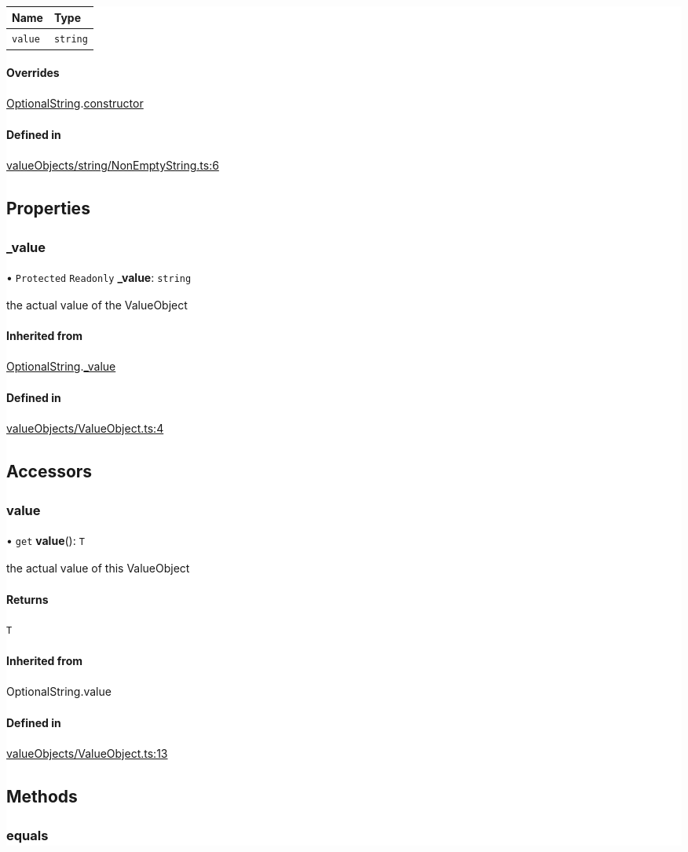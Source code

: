 | Name | Type |
| :------ | :------ |
| `value` | `string` |

#### Overrides

[OptionalString](../wiki/OptionalString).[constructor](../wiki/OptionalString#constructor)

#### Defined in

[valueObjects/string/NonEmptyString.ts:6](https://github.com/pcprinz/DDD-basics/blob/f16da81/src/valueObjects/string/NonEmptyString.ts#L6)

## Properties

### \_value

• `Protected` `Readonly` **\_value**: `string`

the actual value of the ValueObject

#### Inherited from

[OptionalString](../wiki/OptionalString).[_value](../wiki/OptionalString#_value)

#### Defined in

[valueObjects/ValueObject.ts:4](https://github.com/pcprinz/DDD-basics/blob/f16da81/src/valueObjects/ValueObject.ts#L4)

## Accessors

### value

• `get` **value**(): `T`

the actual value of this ValueObject

#### Returns

`T`

#### Inherited from

OptionalString.value

#### Defined in

[valueObjects/ValueObject.ts:13](https://github.com/pcprinz/DDD-basics/blob/f16da81/src/valueObjects/ValueObject.ts#L13)

## Methods

### equals
